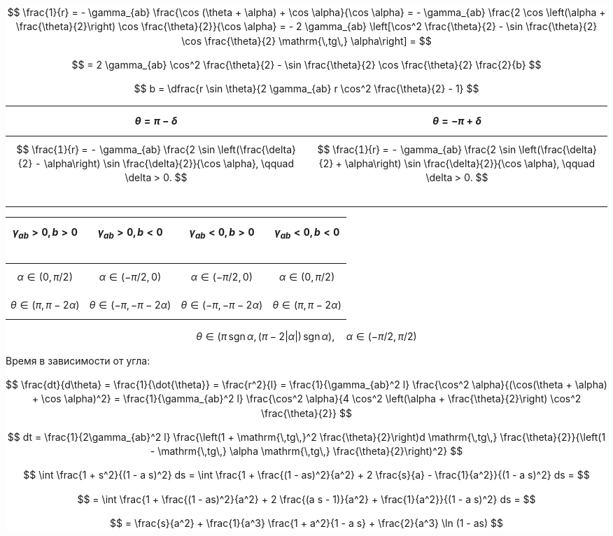 $$
\frac{1}{r} = - \gamma_{ab} \frac{\cos (\theta + \alpha) + \cos \alpha}{\cos \alpha} = - \gamma_{ab} \frac{2 \cos \left(\alpha + \frac{\theta}{2}\right) \cos \frac{\theta}{2}}{\cos \alpha} = - 2 \gamma_{ab} \left[\cos^2 \frac{\theta}{2} - \sin \frac{\theta}{2} \cos \frac{\theta}{2} \mathrm{\,tg\,} \alpha\right] =
$$

$$
=  2 \gamma_{ab}  \cos^2 \frac{\theta}{2} - \sin \frac{\theta}{2} \cos \frac{\theta}{2} \frac{2}{b}
$$

$$
b = \dfrac{r \sin \theta}{2 \gamma_{ab} r \cos^2 \frac{\theta}{2} - 1}
$$

|                 $$ \theta = \pi - \delta $$                  |                $$ \theta = - \pi + \delta $$                 |
| :----------------------------------------------------------: | :----------------------------------------------------------: |
| $$ \frac{1}{r} = - \gamma_{ab} \frac{2 \sin \left(\frac{\delta}{2} - \alpha\right) \sin \frac{\delta}{2}}{\cos \alpha}, \qquad \delta > 0. $$ | $$ \frac{1}{r} = - \gamma_{ab} \frac{2 \sin \left(\frac{\delta}{2} + \alpha\right) \sin \frac{\delta}{2}}{\cos \alpha}, \qquad \delta > 0. $$​ |

| $$\gamma_{ab} > 0, b > 0$$           | $$\gamma_{ab} > 0, b < 0$$ ​              | $$\gamma_{ab} < 0, b > 0$$ ​              | $$\gamma_{ab} < 0, b < 0$$ ​          |
| ---------------------------------- | -------------------------------------- | -------------------------------------- | ---------------------------------- |
| $$\alpha \in (0, \pi/2)$$            | $$\alpha \in (-\pi/2, 0)$$               | $$\alpha \in (-\pi/2, 0)$$               | $$\alpha \in (0, \pi/2)$$            |
| $$\theta \in (\pi, \pi - 2 \alpha)$$ | $$\theta \in (- \pi, - \pi - 2 \alpha)$$ | $$\theta \in (- \pi, - \pi - 2 \alpha)$$ | $$\theta \in (\pi, \pi - 2 \alpha)$$ |

$$
\theta \in (\pi \mathrm{\,sgn\,} \alpha, (\pi - 2 |\alpha|) \mathrm{\,sgn\,} \alpha), \quad \alpha \in (-\pi/2, \pi/2)
$$

Время в зависимости от угла:

$$
\frac{dt}{d\theta} = \frac{1}{\dot{\theta}} = \frac{r^2}{l} = \frac{1}{\gamma_{ab}^2 l} \frac{\cos^2 \alpha}{(\cos(\theta + \alpha) + \cos \alpha)^2} = \frac{1}{\gamma_{ab}^2 l} \frac{\cos^2 \alpha}{4 \cos^2 \left(\alpha + \frac{\theta}{2}\right) \cos^2 \frac{\theta}{2}}
$$

$$
dt = \frac{1}{2\gamma_{ab}^2 l} \frac{\left(1 + \mathrm{\,tg\,}^2 \frac{\theta}{2}\right)d \mathrm{\,tg\,} \frac{\theta}{2}}{\left(1 - \mathrm{\,tg\,} \alpha \mathrm{\,tg\,} \frac{\theta}{2}\right)^2}
$$

$$
\int \frac{1 + s^2}{(1 - a s)^2} ds = \int \frac{1 + \frac{(1 - as)^2}{a^2} + 2 \frac{s}{a} - \frac{1}{a^2}}{(1 - a s)^2} ds =
$$

$$
= \int \frac{1 + \frac{(1 - as)^2}{a^2} + 2 \frac{(a s - 1)}{a^2} + \frac{1}{a^2}}{(1 - a s)^2} ds = 
$$

$$
= \frac{s}{a^2} + \frac{1}{a^3} \frac{1 + a^2}{1 - a s} + \frac{2}{a^3} \ln (1 - as)
$$
